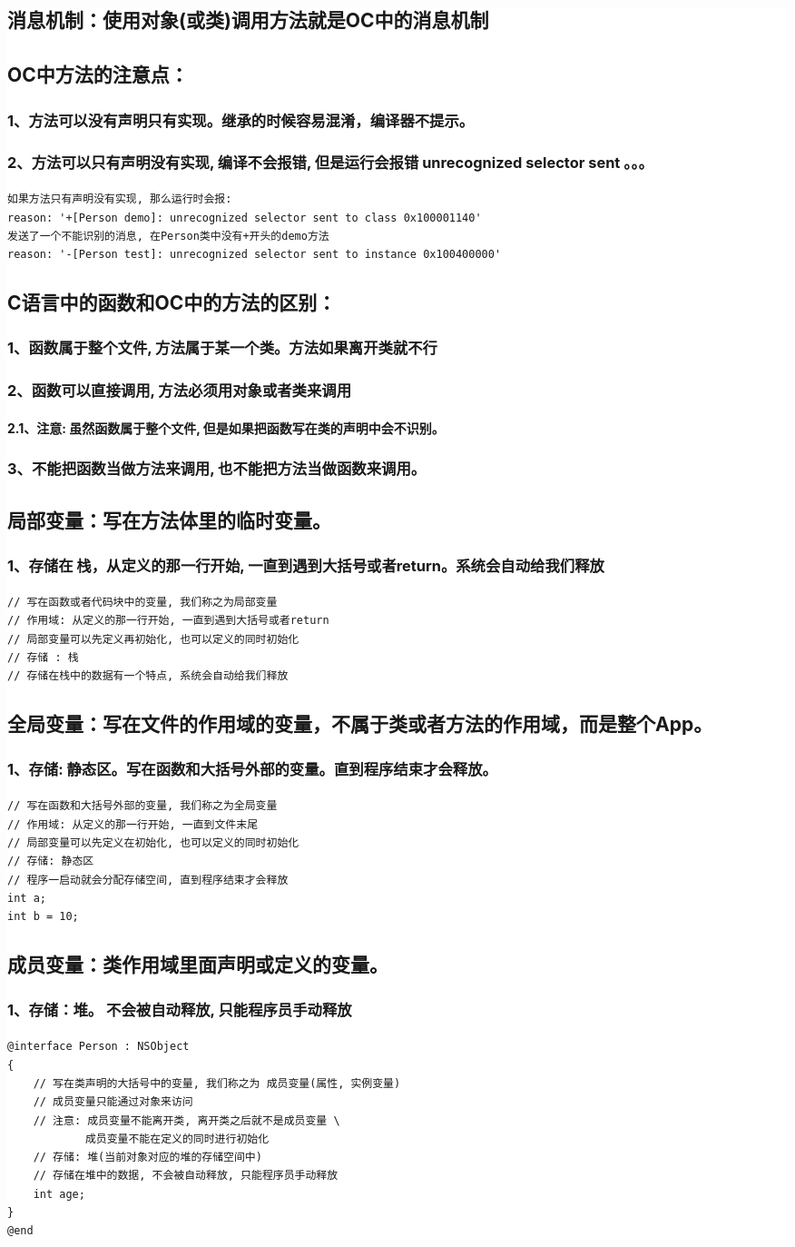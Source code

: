 ## 消息机制：使用对象(或类)调用方法就是OC中的消息机制
## OC中方法的注意点：
### 1、方法可以没有声明只有实现。继承的时候容易混淆，编译器不提示。
### 2、方法可以只有声明没有实现, 编译不会报错, 但是运行会报错 unrecognized selector sent 。。。
    如果方法只有声明没有实现, 那么运行时会报: 
    reason: '+[Person demo]: unrecognized selector sent to class 0x100001140'
    发送了一个不能识别的消息, 在Person类中没有+开头的demo方法
    reason: '-[Person test]: unrecognized selector sent to instance 0x100400000'
## C语言中的函数和OC中的方法的区别：
### 1、函数属于整个文件, 方法属于某一个类。方法如果离开类就不行
### 2、函数可以直接调用, 方法必须用对象或者类来调用
#### 2.1、注意: 虽然函数属于整个文件, 但是如果把函数写在类的声明中会不识别。
### 3、不能把函数当做方法来调用, 也不能把方法当做函数来调用。

## 局部变量：写在方法体里的临时变量。
### 1、存储在 栈，从定义的那一行开始, 一直到遇到大括号或者return。系统会自动给我们释放
    // 写在函数或者代码块中的变量, 我们称之为局部变量
    // 作用域: 从定义的那一行开始, 一直到遇到大括号或者return
    // 局部变量可以先定义再初始化, 也可以定义的同时初始化
    // 存储 : 栈
    // 存储在栈中的数据有一个特点, 系统会自动给我们释放
    
## 全局变量：写在文件的作用域的变量，不属于类或者方法的作用域，而是整个App。
### 1、存储: 静态区。写在函数和大括号外部的变量。直到程序结束才会释放。
    // 写在函数和大括号外部的变量, 我们称之为全局变量
    // 作用域: 从定义的那一行开始, 一直到文件末尾
    // 局部变量可以先定义在初始化, 也可以定义的同时初始化
    // 存储: 静态区
    // 程序一启动就会分配存储空间, 直到程序结束才会释放
    int a;
    int b = 10;


## 成员变量：类作用域里面声明或定义的变量。
### 1、存储：堆。 不会被自动释放, 只能程序员手动释放
    @interface Person : NSObject
    {
        // 写在类声明的大括号中的变量, 我们称之为 成员变量(属性, 实例变量)
        // 成员变量只能通过对象来访问
        // 注意: 成员变量不能离开类, 离开类之后就不是成员变量 \
                成员变量不能在定义的同时进行初始化
        // 存储: 堆(当前对象对应的堆的存储空间中)
        // 存储在堆中的数据, 不会被自动释放, 只能程序员手动释放
        int age;
    }
    @end

